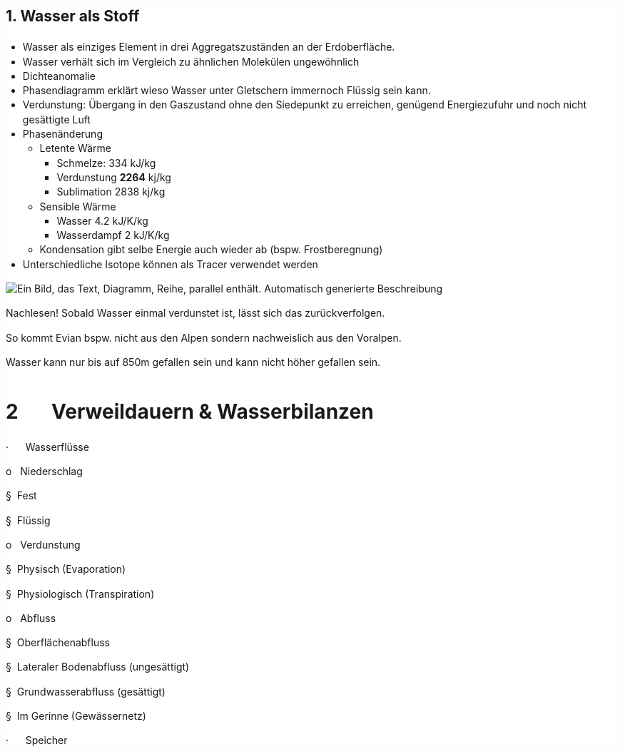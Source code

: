 
## 1. Wasser als Stoff

- Wasser als einziges Element in drei Aggregatszuständen an der Erdoberfläche.
- Wasser verhält sich im Vergleich zu ähnlichen Molekülen ungewöhnlich
- Dichteanomalie
- Phasendiagramm erklärt wieso Wasser unter Gletschern immernoch Flüssig sein kann.
- Verdunstung: Übergang in den Gaszustand ohne den Siedepunkt zu erreichen, genügend Energiezufuhr und noch nicht gesättigte Luft
- Phasenänderung
	- Letente Wärme
		- Schmelze: 334 kJ/kg
		- Verdunstung **2264** kj/kg
		- Sublimation 2838 kj/kg
	- Sensible Wärme
		- Wasser 4.2 kJ/K/kg
		- Wasserdampf 2 kJ/K/kg
	- Kondensation gibt selbe Energie auch wieder ab (bspw. Frostberegnung)
- Unterschiedliche Isotope können als Tracer verwendet werden

![Ein Bild, das Text, Diagramm, Reihe, parallel enthält.
Automatisch generierte Beschreibung](file:////Users/lukasbatschelet/Library/Group%20Containers/UBF8T346G9.Office/TemporaryItems/msohtmlclip/clip_image001.png)

Nachlesen! Sobald Wasser einmal verdunstet ist, lässt sich das zurückverfolgen.

So kommt Evian bspw. nicht aus den Alpen sondern nachweislich aus den Voralpen.

Wasser kann nur bis auf 850m gefallen sein und kann nicht höher gefallen sein.

# 2       Verweildauern & Wasserbilanzen

·      Wasserflüsse

o   Niederschlag

§  Fest

§  Flüssig

o   Verdunstung

§  Physisch (Evaporation)

§  Physiologisch (Transpiration)

o   Abfluss

§  Oberflächenabfluss

§  Lateraler Bodenabfluss (ungesättigt)

§  Grundwasserabfluss (gesättigt)

§  Im Gerinne (Gewässernetz)

·      Speicher
